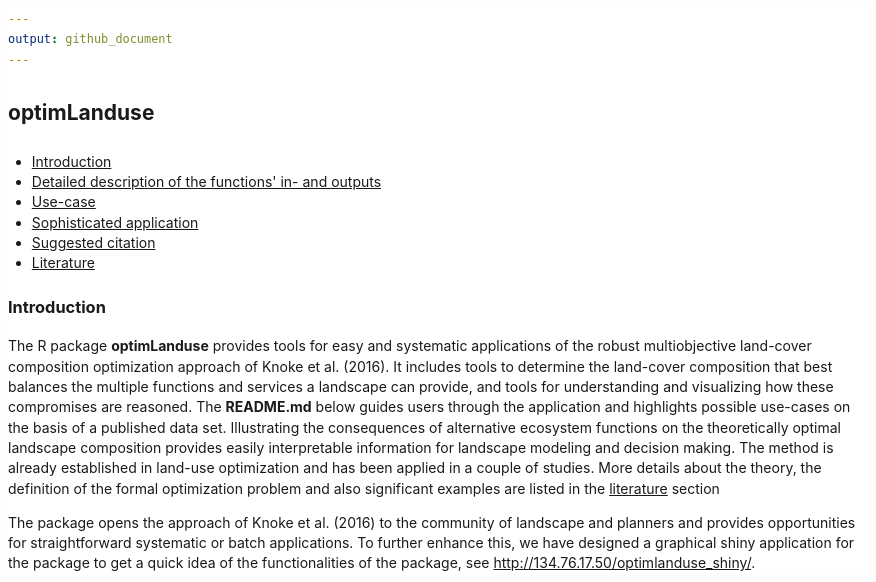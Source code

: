 ```yaml
---
output: github_document
---
```




## optimLanduse

<h3>
<a name="menu"></a>
</h3>

<ul>
<li>
<a href="#1. Einleitung">Introduction</a>
</li>
<li>
<a href="#3. Input und Output">Detailed description of the functions' in- and outputs</a>
</li>
<li>
<a href="#5. Beispielhafte Anwendung">Use-case</a>
</li>
<li>
<a href="#6. Erweiterte Anwendung">Sophisticated application</a>
</li>
<li>
<a href="#7. Suggested">Suggested citation</a>
</li>
<li>
<a href="#8. Literatur">Literature</a>
</li>
</ul>

<h3>
<a name="1. Einleitung">Introduction</a>
</h3>

The R package **optimLanduse** provides tools for easy and systematic applications of the robust multiobjective land-cover composition optimization approach of Knoke et al. (2016). It includes tools to determine the land-cover composition that best balances the multiple functions and services a landscape can provide, and tools for understanding and visualizing how these compromises are reasoned. The **README.md** below guides users through the application and highlights possible use-cases on the basis of a published data set. Illustrating the consequences of alternative ecosystem functions on the theoretically optimal landscape composition provides easily interpretable information for landscape modeling and decision making. The method is already established in land-use optimization and has been applied in a couple of studies. More details about the theory, the definition of the formal optimization problem and also significant examples are listed in the <a href="#8. Literatur">literature</a> section

The package opens the approach of Knoke et al. (2016) to the community of landscape and planners and provides opportunities for straightforward systematic or batch applications. To further enhance this, we have designed a graphical shiny application for the package to get a quick idea of the functionalities of the package, see <http://134.76.17.50/optimlanduse_shiny/>.
